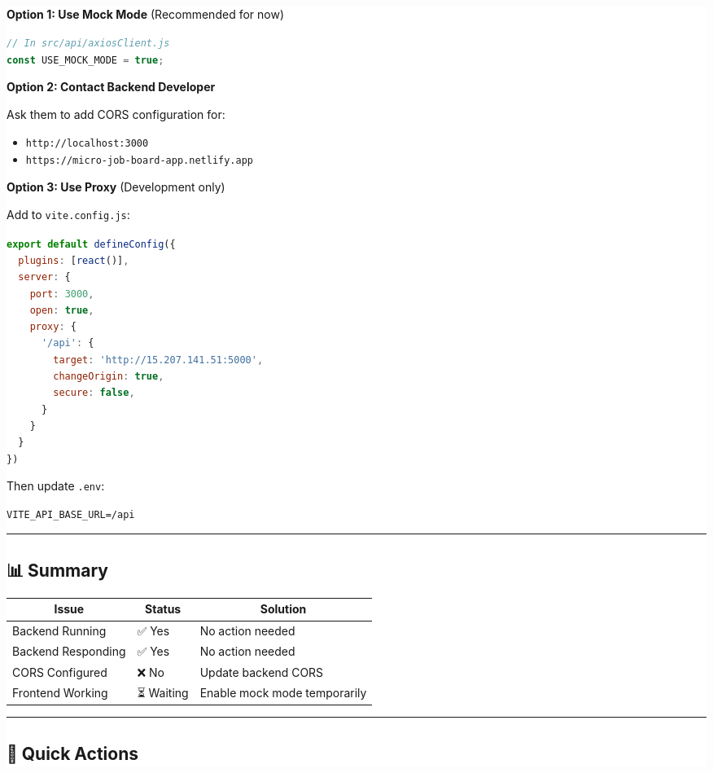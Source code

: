 **Option 1: Use Mock Mode** (Recommended for now)

```javascript
// In src/api/axiosClient.js
const USE_MOCK_MODE = true;
```

**Option 2: Contact Backend Developer**

Ask them to add CORS configuration for:
- `http://localhost:3000`
- `https://micro-job-board-app.netlify.app`

**Option 3: Use Proxy** (Development only)

Add to `vite.config.js`:

```javascript
export default defineConfig({
  plugins: [react()],
  server: {
    port: 3000,
    open: true,
    proxy: {
      '/api': {
        target: 'http://15.207.141.51:5000',
        changeOrigin: true,
        secure: false,
      }
    }
  }
})
```

Then update `.env`:
```
VITE_API_BASE_URL=/api
```

---

## 📊 Summary

| Issue | Status | Solution |
|-------|--------|----------|
| Backend Running | ✅ Yes | No action needed |
| Backend Responding | ✅ Yes | No action needed |
| CORS Configured | ❌ No | Update backend CORS |
| Frontend Working | ⏳ Waiting | Enable mock mode temporarily |

---

## 🔄 Quick Actions
